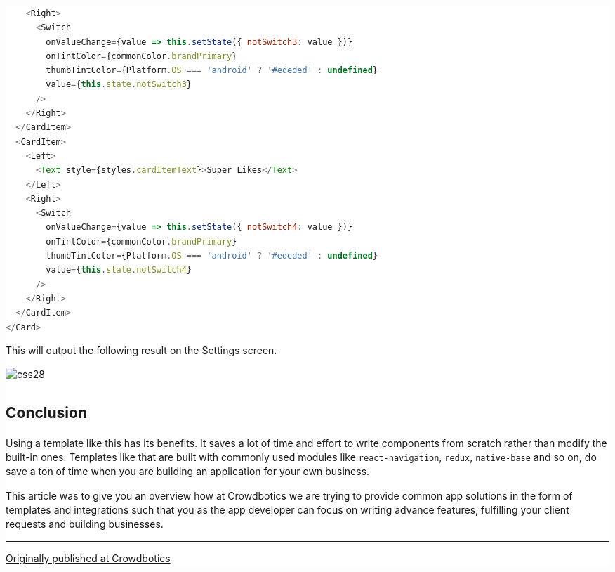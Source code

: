 ```js
    <Right>
      <Switch
        onValueChange={value => this.setState({ notSwitch3: value })}
        onTintColor={commonColor.brandPrimary}
        thumbTintColor={Platform.OS === 'android' ? '#ededed' : undefined}
        value={this.state.notSwitch3}
      />
    </Right>
  </CardItem>
  <CardItem>
    <Left>
      <Text style={styles.cardItemText}>Super Likes</Text>
    </Left>
    <Right>
      <Switch
        onValueChange={value => this.setState({ notSwitch4: value })}
        onTintColor={commonColor.brandPrimary}
        thumbTintColor={Platform.OS === 'android' ? '#ededed' : undefined}
        value={this.state.notSwitch4}
      />
    </Right>
  </CardItem>
</Card>
```

This will output the following result on the Settings screen.

![css28](https://blog.crowdbotics.com/content/images/2019/08/css28.png)

## Conclusion

Using a template like this has its benefits. It saves a lot of time and effort to write components from scratch rather than modify the built-in ones. Templates like that are built with commonly used modules like `react-navigation`, `redux`, `native-base` and so on, do save a ton of time when you are building an application for your own business.

This article was to give you an overview how at Crowdbotics we are trying to provide common app solutions in the form of templates and integrations such that you as the app developer can focus on writing advance features, fulfilling your client requests and building businesses.

---

[Originally published at Crowdbotics](https://blog.crowdbotics.com/how-to-use-crowdbotics-template-to-build-a-custom-dating-react-native-app/)
